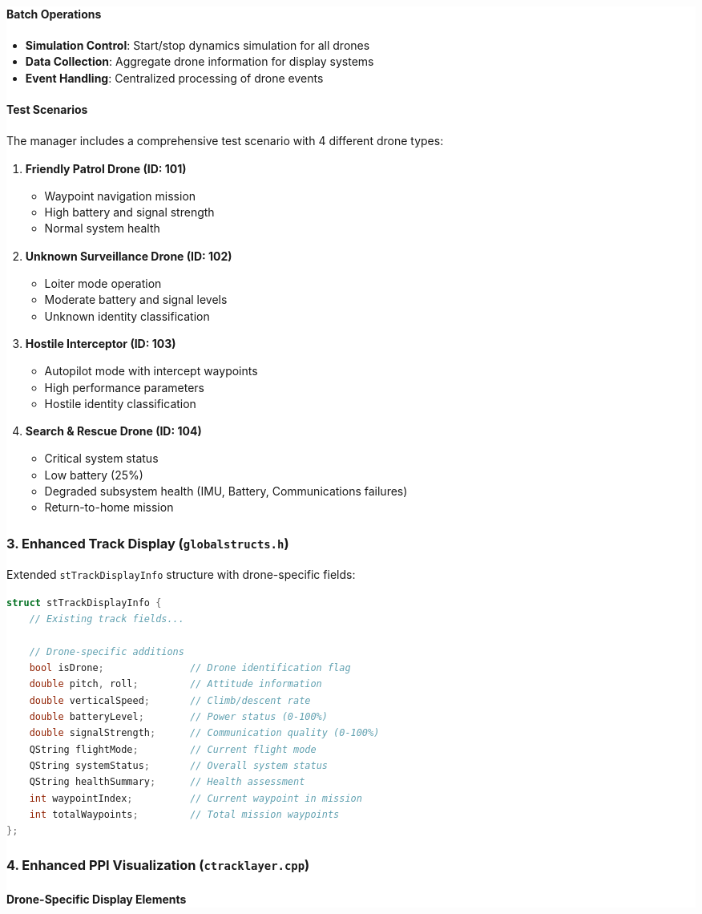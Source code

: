 #### **Batch Operations**
- **Simulation Control**: Start/stop dynamics simulation for all drones
- **Data Collection**: Aggregate drone information for display systems
- **Event Handling**: Centralized processing of drone events

#### **Test Scenarios**
The manager includes a comprehensive test scenario with 4 different drone types:

1. **Friendly Patrol Drone (ID: 101)**
   - Waypoint navigation mission
   - High battery and signal strength
   - Normal system health

2. **Unknown Surveillance Drone (ID: 102)**
   - Loiter mode operation
   - Moderate battery and signal levels
   - Unknown identity classification

3. **Hostile Interceptor (ID: 103)**
   - Autopilot mode with intercept waypoints
   - High performance parameters
   - Hostile identity classification

4. **Search & Rescue Drone (ID: 104)**
   - Critical system status
   - Low battery (25%)
   - Degraded subsystem health (IMU, Battery, Communications failures)
   - Return-to-home mission

### 3. Enhanced Track Display (`globalstructs.h`)

Extended `stTrackDisplayInfo` structure with drone-specific fields:

```cpp
struct stTrackDisplayInfo {
    // Existing track fields...
    
    // Drone-specific additions
    bool isDrone;               // Drone identification flag
    double pitch, roll;         // Attitude information
    double verticalSpeed;       // Climb/descent rate
    double batteryLevel;        // Power status (0-100%)
    double signalStrength;      // Communication quality (0-100%)
    QString flightMode;         // Current flight mode
    QString systemStatus;       // Overall system status
    QString healthSummary;      // Health assessment
    int waypointIndex;          // Current waypoint in mission
    int totalWaypoints;         // Total mission waypoints
};
```

### 4. Enhanced PPI Visualization (`ctracklayer.cpp`)

#### **Drone-Specific Display Elements**
